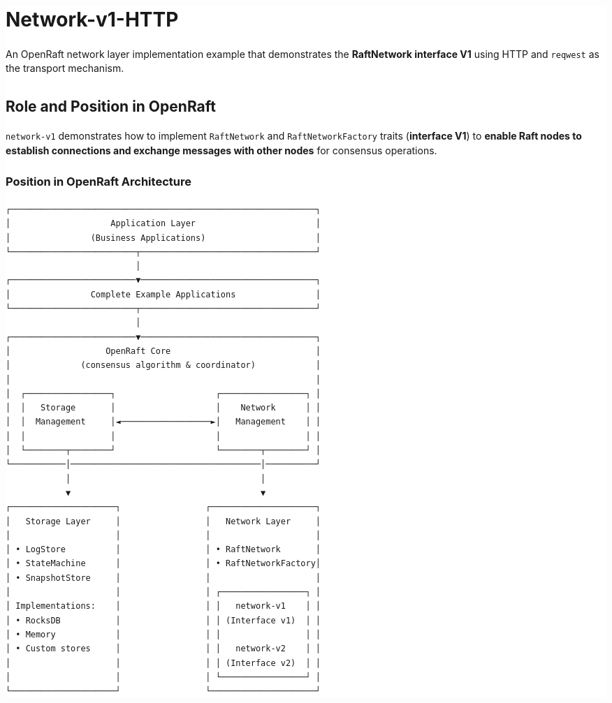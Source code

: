 # Network-v1-HTTP

An OpenRaft network layer implementation example that demonstrates the **RaftNetwork interface V1** using HTTP and `reqwest` as the transport mechanism.

## Role and Position in OpenRaft

`network-v1` demonstrates how to implement `RaftNetwork` and `RaftNetworkFactory` traits (**interface V1**) to **enable Raft nodes to establish connections and exchange messages with other nodes** for consensus operations.

### Position in OpenRaft Architecture

```
┌─────────────────────────────────────────────────────────────┐
│                    Application Layer                        │
│                (Business Applications)                      │
└─────────────────────────┬───────────────────────────────────┘
                          │
┌─────────────────────────▼───────────────────────────────────┐
│                Complete Example Applications                │
└─────────────────────────┬───────────────────────────────────┘
                          │
┌─────────────────────────▼───────────────────────────────────┐
│                   OpenRaft Core                             │
│              (consensus algorithm & coordinator)            │
│                                                             │
│  ┌─────────────────┐                    ┌─────────────────┐ │
│  │   Storage       │                    │    Network      │ │
│  │  Management     │◄──────────────────►│   Management    │ │
│  │                 │                    │                 │ │
│  └────────┬────────┘                    └────────┬────────┘ │
└───────────│──────────────────────────────────────│──────────┘
            │                                      │
            ▼                                      ▼
┌─────────────────────┐                 ┌─────────────────────┐
│   Storage Layer     │                 │   Network Layer     │
│                     │                 │                     │
│ • LogStore          │                 │ • RaftNetwork       │
│ • StateMachine      │                 │ • RaftNetworkFactory│
│ • SnapshotStore     │                 │                     │
│                     │                 │ ┌─────────────────┐ │
│ Implementations:    │                 │ │   network-v1    │ │
│ • RocksDB           │                 │ │ (Interface v1)  │ │
│ • Memory            │                 │ │                 │ │
│ • Custom stores     │                 │ │   network-v2    │ │
│                     │                 │ │ (Interface v2)  │ │
│                     │                 │ └─────────────────┘ │
└─────────────────────┘                 └─────────────────────┘
```
